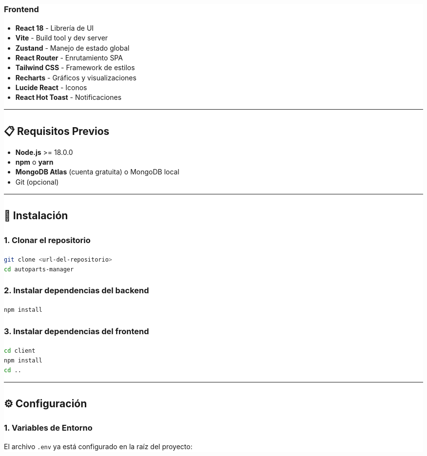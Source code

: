 ### Frontend
- **React 18** - Librería de UI
- **Vite** - Build tool y dev server
- **Zustand** - Manejo de estado global
- **React Router** - Enrutamiento SPA
- **Tailwind CSS** - Framework de estilos
- **Recharts** - Gráficos y visualizaciones
- **Lucide React** - Iconos
- **React Hot Toast** - Notificaciones

---

## 📋 Requisitos Previos

- **Node.js** >= 18.0.0
- **npm** o **yarn**
- **MongoDB Atlas** (cuenta gratuita) o MongoDB local
- Git (opcional)

---

## 🚀 Instalación

### 1. Clonar el repositorio

```bash
git clone <url-del-repositorio>
cd autoparts-manager
```

### 2. Instalar dependencias del backend

```bash
npm install
```

### 3. Instalar dependencias del frontend

```bash
cd client
npm install
cd ..
```

---

## ⚙ Configuración

### 1. Variables de Entorno

El archivo `.env` ya está configurado en la raíz del proyecto:
